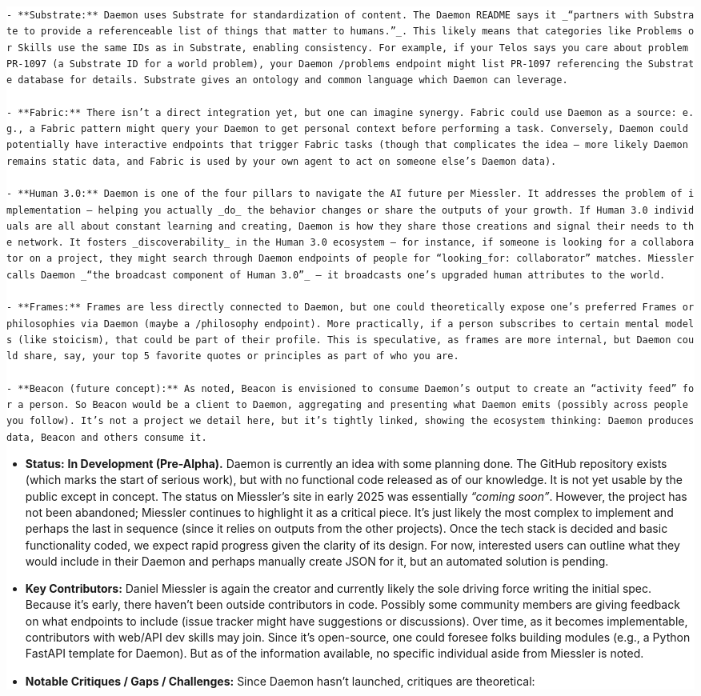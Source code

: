     - **Substrate:** Daemon uses Substrate for standardization of content. The Daemon README says it _“partners with Substrate to provide a referenceable list of things that matter to humans.”_. This likely means that categories like Problems or Skills use the same IDs as in Substrate, enabling consistency. For example, if your Telos says you care about problem PR-1097 (a Substrate ID for a world problem), your Daemon /problems endpoint might list PR-1097 referencing the Substrate database for details. Substrate gives an ontology and common language which Daemon can leverage.
        
    - **Fabric:** There isn’t a direct integration yet, but one can imagine synergy. Fabric could use Daemon as a source: e.g., a Fabric pattern might query your Daemon to get personal context before performing a task. Conversely, Daemon could potentially have interactive endpoints that trigger Fabric tasks (though that complicates the idea – more likely Daemon remains static data, and Fabric is used by your own agent to act on someone else’s Daemon data).
        
    - **Human 3.0:** Daemon is one of the four pillars to navigate the AI future per Miessler. It addresses the problem of implementation – helping you actually _do_ the behavior changes or share the outputs of your growth. If Human 3.0 individuals are all about constant learning and creating, Daemon is how they share those creations and signal their needs to the network. It fosters _discoverability_ in the Human 3.0 ecosystem – for instance, if someone is looking for a collaborator on a project, they might search through Daemon endpoints of people for “looking_for: collaborator” matches. Miessler calls Daemon _“the broadcast component of Human 3.0”_ – it broadcasts one’s upgraded human attributes to the world.
        
    - **Frames:** Frames are less directly connected to Daemon, but one could theoretically expose one’s preferred Frames or philosophies via Daemon (maybe a /philosophy endpoint). More practically, if a person subscribes to certain mental models (like stoicism), that could be part of their profile. This is speculative, as frames are more internal, but Daemon could share, say, your top 5 favorite quotes or principles as part of who you are.
        
    - **Beacon (future concept):** As noted, Beacon is envisioned to consume Daemon’s output to create an “activity feed” for a person. So Beacon would be a client to Daemon, aggregating and presenting what Daemon emits (possibly across people you follow). It’s not a project we detail here, but it’s tightly linked, showing the ecosystem thinking: Daemon produces data, Beacon and others consume it.
        
    
- **Status:** **In Development (Pre-Alpha).** Daemon is currently an idea with some planning done. The GitHub repository exists (which marks the start of serious work), but with no functional code released as of our knowledge. It is not yet usable by the public except in concept. The status on Miessler’s site in early 2025 was essentially _“coming soon”_. However, the project has not been abandoned; Miessler continues to highlight it as a critical piece. It’s just likely the most complex to implement and perhaps the last in sequence (since it relies on outputs from the other projects). Once the tech stack is decided and basic functionality coded, we expect rapid progress given the clarity of its design. For now, interested users can outline what they would include in their Daemon and perhaps manually create JSON for it, but an automated solution is pending.
    
- **Key Contributors:** Daniel Miessler is again the creator and currently likely the sole driving force writing the initial spec. Because it’s early, there haven’t been outside contributors in code. Possibly some community members are giving feedback on what endpoints to include (issue tracker might have suggestions or discussions). Over time, as it becomes implementable, contributors with web/API dev skills may join. Since it’s open-source, one could foresee folks building modules (e.g., a Python FastAPI template for Daemon). But as of the information available, no specific individual aside from Miessler is noted.
    
- **Notable Critiques / Gaps / Challenges:** Since Daemon hasn’t launched, critiques are theoretical:
    